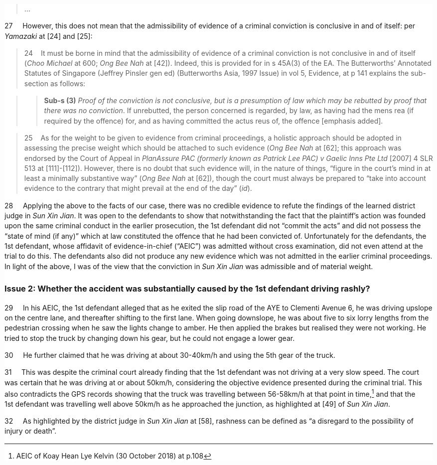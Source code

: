 > …

27     However, this does not mean that the admissibility of evidence of a criminal conviction is conclusive in and of itself: per _Yamazaki_ at \[24\] and \[25\]:

> 24    It must be borne in mind that the admissibility of evidence of a criminal conviction is not conclusive in and of itself (_Choo Michael_ at 600; _Ong Bee Nah_ at \[42\]). Indeed, this is provided for in s 45A(3) of the EA. The Butterworths’ Annotated Statutes of Singapore (Jeffrey Pinsler gen ed) (Butterworths Asia, 1997 Issue) in vol 5, Evidence, at p 141 explains the sub-section as follows:

>> **Sub-s (3)** _Proof of the conviction is not conclusive, but is a presumption of law which may be rebutted by proof that there was no conviction_. If unrebutted, the person concerned is regarded, by law, as having had the mens rea (if required by the offence) for, and as having committed the actus reus of, the offence \[emphasis added\].

> 25    As for the weight to be given to evidence from criminal proceedings, a holistic approach should be adopted in assessing the precise weight which should be attached to such evidence (_Ong Bee Nah_ at \[62\]; this approach was endorsed by the Court of Appeal in _PlanAssure PAC (formerly known as Patrick Lee PAC) v Gaelic Inns Pte Ltd_ <span class="citation">\[2007\] 4 SLR 513</span> at \[111\]-\[112\]). However, there is no doubt that such evidence will, in the nature of things, “figure in the court’s mind in at least a minimally substantive way” (_Ong Bee Nah_ at \[62\]), though the court must always be prepared to “take into account evidence to the contrary that might prevail at the end of the day” (_id_).

28     Applying the above to the facts of our case, there was no credible evidence to refute the findings of the learned district judge in _Sun Xin Jian_. It was open to the defendants to show that notwithstanding the fact that the plaintiff’s action was founded upon the same criminal conduct in the earlier prosecution, the 1st defendant did not “commit the acts” and did not possess the “state of mind (if any)” which at law constituted the offence that he had been convicted of. Unfortunately for the defendants, the 1st defendant, whose affidavit of evidence-in-chief (“AEIC”) was admitted without cross examination, did not even attend at the trial to do this. The defendants also did not produce any new evidence which was not admitted in the earlier criminal proceedings. In light of the above, I was of the view that the conviction in _Sun Xin Jian_ was admissible and of material weight.

### Issue 2: Whether the accident was substantially caused by the 1st defendant driving rashly?

29     In his AEIC, the 1st defendant alleged that as he exited the slip road of the AYE to Clementi Avenue 6, he was driving upslope on the centre lane, and thereafter shifting to the first lane. When going downslope, he was about five to six lorry lengths from the pedestrian crossing when he saw the lights change to amber. He then applied the brakes but realised they were not working. He tried to stop the truck by changing down his gear, but he could not engage a lower gear.

30     He further claimed that he was driving at about 30-40km/h and using the 5th gear of the truck.

31     This was despite the criminal court already finding that the 1st defendant was not driving at a very slow speed. The court was certain that he was driving at or about 50km/h, considering the objective evidence presented during the criminal trial. This also contradicts the GPS records showing that the truck was travelling between 56-58km/h at that point in time,[^3] and that the 1st defendant was travelling well above 50km/h as he approached the junction, as highlighted at \[49\] of _Sun Xin Jian_.

32     As highlighted by the district judge in _Sun Xin Jian_ at \[58\], rashness can be defined as “a disregard to the possibility of injury or death”.


[^1]: Notes of Evidence (“NE”), 29 July 2019, 41/27-30
[^2]: NE, 29 July 2019, 43/23-45/20
[^3]: AEIC of Koay Hean Lye Kelvin (30 October 2018) at p.108
[^4]: NE, 22 November 2019, 9/22-31
[^5]: Defendants’ Written Submissions at \[80\]
[^6]: ABD-30 at p.1119, \[5\]
[^7]: _Sun Xin Jian_ at \[17\]
[^8]: Defendants’ Written Submissions at \[82\] to \[83\]
[^9]: NE, 29 July 2019, 12/20-15/15
[^10]: NE, 29 July 2019, 18/14-20/28
[^11]: NE, 29 July 2019, 21/30-22/29
[^12]: NE, 29 July 2019, 22/32-23/9
[^13]: NE, 29 July 2019, 26/22-24
[^14]: NE, 29 July 2019, 26/25-28/19
[^15]: NE, 29 July 2019, 31/28-33/31
[^16]: NE, 30 July 2019, 3/19-31
[^17]: NE, 30 July 2019, 4/30-5/19
[^18]: NE, 30 July 2019, 21/21-31
[^19]: NE, 30 July 2019, 7/22-23
[^20]: NE, 30 July 2019, 18/27-31
[^21]: NE, 30 July 2019, 18/32-19/9
[^22]: NE, 30 July 2019, 15/7-14
[^23]: NE, 30 July 2019, 19/10-17
[^24]: Defendants’ Written Submissions at \[122\]
[^25]: AEIC of Cheryl Stephanie Elias Edward (23 July 2018) \[14\] to \[16\]
[^26]: NE, 29 July 2019, 63/10-13
[^27]: NE, 29 July 2019, 63/20-31
[^28]: NE, 29 July 2019, 61/17-28; NE, 29 July 2019, 62/7-10; NE, 29 July 2019, 63/6-13
[^29]: NE, 29 July 2020, 67/19-28
[^30]: NE, 29 July 2020, 64/5-65/26
[^31]: _Supra_, note 10
[^32]: NE, 29 July 2020, 63/6-31
[^33]: NE, 29 July 2020, 61/17-23
[^34]: _Supra_, \[50\] and \[53\]
[^35]: ABD-26
[^36]: NE, 26 November 2019, 25/14-30
[^37]: NE, 26 November 2019, 26/2-27/2
[^38]: AEIC of Koay Hean Lye Kelvin (30 October 2018) at pp.15 to 47
[^39]: _Ibid_, at pp.86 to 117
[^40]: NE, 26 November 2019, 27/22-28/6
[^41]: NE, 26 November 2019, 120/28-32
[^42]: NE, 26 November 2019, 121/7-16
[^43]: NE, 28 November 2019, 31/13-22
[^44]: AEIC of Tan Jiat Shee (13 November 2018) at p.27, \[4.a.\]; NE, 28 November 2019, 51/14-31
[^45]: AEIC of Tan Jiat Shee (13 November 2018) at p.28
[^46]: _Ibid_; NE, 28 November 2019, 98/19-99/4
[^47]: NE, 28 November 2019, 100/7-18
[^48]: NE, 28 November 2019, 102/14-18
[^49]: NE, 28 November 2019, 112/5-28
[^50]: NE, 28 November 2019, 113/1-23
[^51]: NE, 26 November 2019, 60/21-61/15
[^52]: NE, 26 November 2019, 54/3-19; NE, 26 November 2019, 55/19-23; NE, 26 November 2019, 90/12-20
[^53]: NE, 26 November 2019, 60/31-61/15
[^54]: NE, 26 November 2019, 62/27-64/17
[^55]: NE, 26 November 2019, 70/27-71/2
[^56]: NE, 26 November 2019, 33/16-34/20
[^57]: NE, 26 November 2019, 88/4-90/11; AEIC of Koay Hean Lye Kelvin (30 October 2018) at p.30, \[3.43\]
[^58]: NE, 26 November 2019, 44/31-45-9; 71/30-72/8
[^59]: NE, 26 November 2019, 48/22-49/4
[^60]: NE, 28 November 2019, 40/7-25; 113/1-16; NE, 10 January 2020, 5/30-7/6
[^61]: NE, 22 November 2019, 8/23-11/23, 14/13-19/29
[^62]: NE, 22 November 2019, 11/24-14/12
[^63]: NE, 22 November 2019, 25/28-27/7, 27/31-28/18, 31/10-32/25
[^64]: NE, 22 November 2019, 62/6-66/18,
[^65]: NE, 22 November 2019, 66/19-70/20
[^66]: NE, 22 November 2019, 63/30-64/13
[^67]: NE, 22 November 2019, 64/21-26
[^68]: NE, 22 November 2019, 70/26-28, 77/30-78/1
[^69]: ABD-13 and ABD-14
[^70]: AEIC of Tan Kim Tow (13 November 2018) at p.17
[^71]: _Ibid_ at p.18
[^72]: _Ibid_ at \[8\]; NE, 22 November 2019, 25/28-26/11
[^73]: NE, 25 November 2019, 22/18-22
[^74]: NE, 25 November 2019, 66/12-14
[^75]: NE, 25 November 2019, 71/30-72/10
[^76]: NE, 25 November 2019, 39/7-17; 84/25-85/18
[^77]: NE, 22 November 2019, 49/23-49/32
[^78]: NE, 25 November 2019, 88/5-20, 93/7-12; NE, 26 November 2019, 4/27-5/5
[^79]: AEIC of Mr Tan Kim Tow (13 November 2018), at \[15\] to \[17\]
[^80]: NE, 25 November 2019, 93/18-94/6
[^81]: _Supra_, \[88\] above; NE, 22 November 2019, 17/21-23
[^82]: _Supra_, \[106\] above
[^83]: NE, 26 November 2019, 39/3-27
[^84]: NE, 26 November 2019, 8/25-27
[^85]: NE, 26 November 2019, 10/6-16
[^86]: NE, 22 November 2019, 17/21-23
[^87]: NE, 22 November 2019, 17/24-29
[^88]: NE, 22 November 2019, 71/22-72/27, 74/8-75/1
[^89]: NE, 22 November 2019, 64/17-18, 66/9-10
[^90]: NE, 22 November 2019, 74/21
[^91]: NE, 22 November 2019, 72/29-73/18
[^92]: _Supra_, \[35\] and \[37\] above
[^93]: _Supra_, \[38\] above